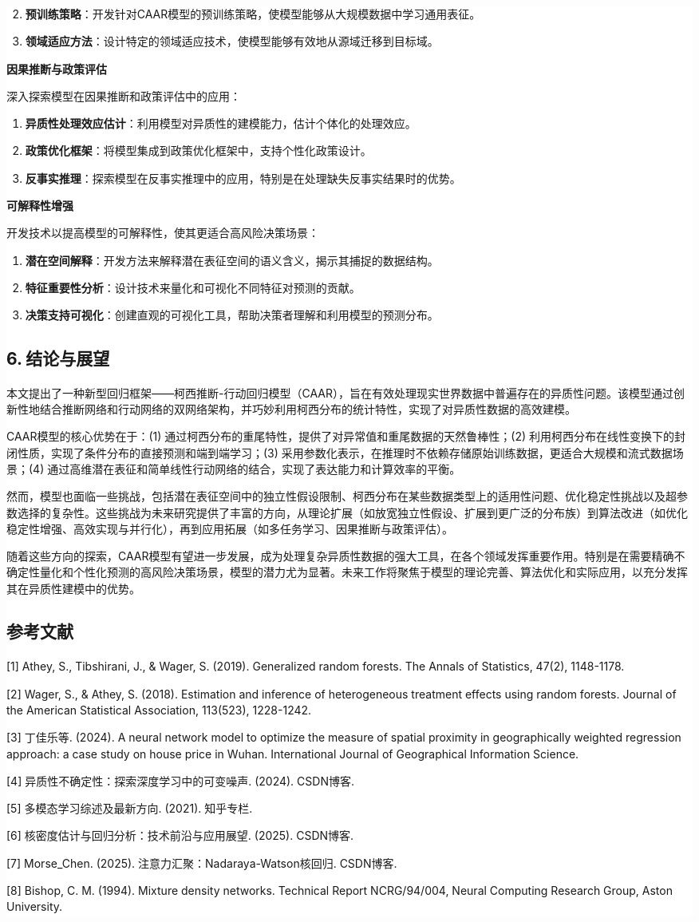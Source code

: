 2. **预训练策略**：开发针对CAAR模型的预训练策略，使模型能够从大规模数据中学习通用表征。

3. **领域适应方法**：设计特定的领域适应技术，使模型能够有效地从源域迁移到目标域。

**因果推断与政策评估**

深入探索模型在因果推断和政策评估中的应用：

1. **异质性处理效应估计**：利用模型对异质性的建模能力，估计个体化的处理效应。

2. **政策优化框架**：将模型集成到政策优化框架中，支持个性化政策设计。

3. **反事实推理**：探索模型在反事实推理中的应用，特别是在处理缺失反事实结果时的优势。

**可解释性增强**

开发技术以提高模型的可解释性，使其更适合高风险决策场景：

1. **潜在空间解释**：开发方法来解释潜在表征空间的语义含义，揭示其捕捉的数据结构。

2. **特征重要性分析**：设计技术来量化和可视化不同特征对预测的贡献。

3. **决策支持可视化**：创建直观的可视化工具，帮助决策者理解和利用模型的预测分布。

## 6. 结论与展望

本文提出了一种新型回归框架——柯西推断-行动回归模型（CAAR），旨在有效处理现实世界数据中普遍存在的异质性问题。该模型通过创新性地结合推断网络和行动网络的双网络架构，并巧妙利用柯西分布的统计特性，实现了对异质性数据的高效建模。

CAAR模型的核心优势在于：(1) 通过柯西分布的重尾特性，提供了对异常值和重尾数据的天然鲁棒性；(2) 利用柯西分布在线性变换下的封闭性质，实现了条件分布的直接预测和端到端学习；(3) 采用参数化表示，在推理时不依赖存储原始训练数据，更适合大规模和流式数据场景；(4) 通过高维潜在表征和简单线性行动网络的结合，实现了表达能力和计算效率的平衡。

然而，模型也面临一些挑战，包括潜在表征空间中的独立性假设限制、柯西分布在某些数据类型上的适用性问题、优化稳定性挑战以及超参数选择的复杂性。这些挑战为未来研究提供了丰富的方向，从理论扩展（如放宽独立性假设、扩展到更广泛的分布族）到算法改进（如优化稳定性增强、高效实现与并行化），再到应用拓展（如多任务学习、因果推断与政策评估）。

随着这些方向的探索，CAAR模型有望进一步发展，成为处理复杂异质性数据的强大工具，在各个领域发挥重要作用。特别是在需要精确不确定性量化和个性化预测的高风险决策场景，模型的潜力尤为显著。未来工作将聚焦于模型的理论完善、算法优化和实际应用，以充分发挥其在异质性建模中的优势。

## 参考文献

[1] Athey, S., Tibshirani, J., & Wager, S. (2019). Generalized random forests. The Annals of Statistics, 47(2), 1148-1178.

[2] Wager, S., & Athey, S. (2018). Estimation and inference of heterogeneous treatment effects using random forests. Journal of the American Statistical Association, 113(523), 1228-1242.

[3] 丁佳乐等. (2024). A neural network model to optimize the measure of spatial proximity in geographically weighted regression approach: a case study on house price in Wuhan. International Journal of Geographical Information Science.

[4] 异质性不确定性：探索深度学习中的可变噪声. (2024). CSDN博客.

[5] 多模态学习综述及最新方向. (2021). 知乎专栏.

[6] 核密度估计与回归分析：技术前沿与应用展望. (2025). CSDN博客.

[7] Morse_Chen. (2025). 注意力汇聚：Nadaraya-Watson核回归. CSDN博客.

[8] Bishop, C. M. (1994). Mixture density networks. Technical Report NCRG/94/004, Neural Computing Research Group, Aston University.
